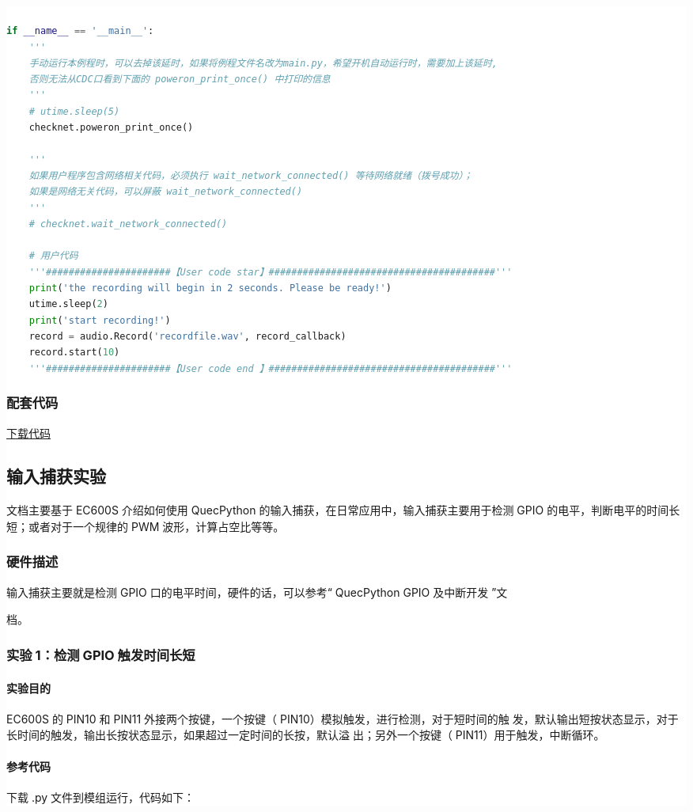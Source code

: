 ```python

if __name__ == '__main__':
    '''
    手动运行本例程时，可以去掉该延时，如果将例程文件名改为main.py，希望开机自动运行时，需要加上该延时,
    否则无法从CDC口看到下面的 poweron_print_once() 中打印的信息
    '''
    # utime.sleep(5)
    checknet.poweron_print_once()

    '''
    如果用户程序包含网络相关代码，必须执行 wait_network_connected() 等待网络就绪（拨号成功）；
    如果是网络无关代码，可以屏蔽 wait_network_connected()
    '''
    # checknet.wait_network_connected()

    # 用户代码
    '''######################【User code star】########################################'''
    print('the recording will begin in 2 seconds. Please be ready!')
    utime.sleep(2)
    print('start recording!')
    record = audio.Record('recordfile.wav', record_callback)
    record.start(10)
    '''######################【User code end 】########################################'''

```

### 配套代码

[下载代码](code/record.py)

## 输入捕获实验

文档主要基于 EC600S 介绍如何使用 QuecPython 的输入捕获，在日常应用中，输入捕获主要用于检测 GPIO 的电平，判断电平的时间长短；或者对于一个规律的 PWM 波形，计算占空比等等。

### 硬件描述

输入捕获主要就是检测 GPIO 口的电平时间，硬件的话，可以参考“ QuecPython GPIO 及中断开发 ”文

档。 

### 实验 1：检测 GPIO 触发时间长短

#### 实验目的

EC600S 的 PIN10 和 PIN11 外接两个按键，一个按键（ PIN10）模拟触发，进行检测，对于短时间的触 发，默认输出短按状态显示，对于长时间的触发，输出长按状态显示，如果超过一定时间的长按，默认溢 出；另外一个按键（ PIN11）用于触发，中断循环。

#### 参考代码

下载 .py 文件到模组运行，代码如下：
